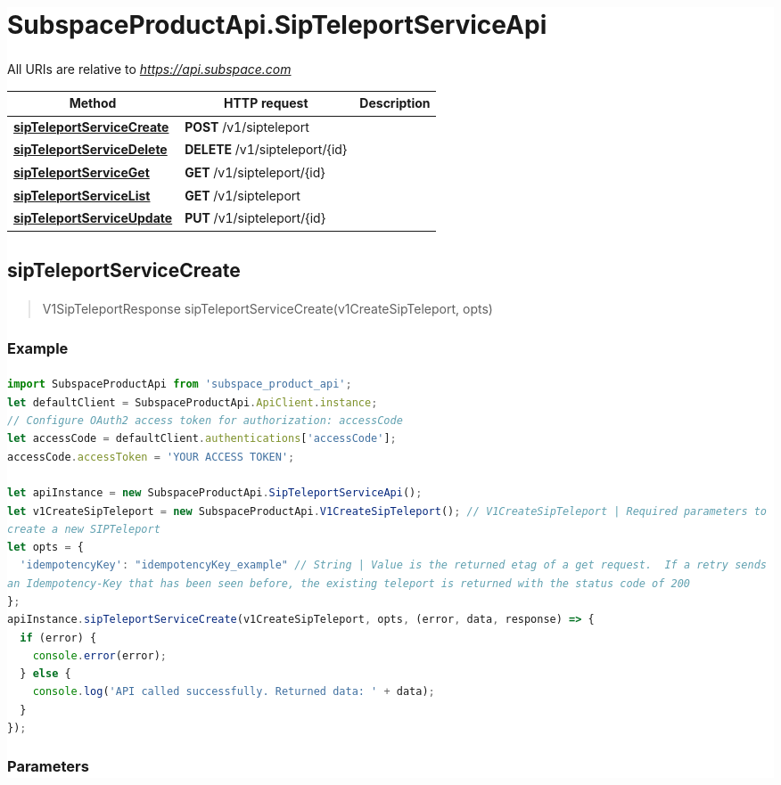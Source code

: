 # SubspaceProductApi.SipTeleportServiceApi

All URIs are relative to *https://api.subspace.com*

Method | HTTP request | Description
------------- | ------------- | -------------
[**sipTeleportServiceCreate**](SipTeleportServiceApi.md#sipTeleportServiceCreate) | **POST** /v1/sipteleport | 
[**sipTeleportServiceDelete**](SipTeleportServiceApi.md#sipTeleportServiceDelete) | **DELETE** /v1/sipteleport/{id} | 
[**sipTeleportServiceGet**](SipTeleportServiceApi.md#sipTeleportServiceGet) | **GET** /v1/sipteleport/{id} | 
[**sipTeleportServiceList**](SipTeleportServiceApi.md#sipTeleportServiceList) | **GET** /v1/sipteleport | 
[**sipTeleportServiceUpdate**](SipTeleportServiceApi.md#sipTeleportServiceUpdate) | **PUT** /v1/sipteleport/{id} | 



## sipTeleportServiceCreate

> V1SipTeleportResponse sipTeleportServiceCreate(v1CreateSipTeleport, opts)



### Example

```javascript
import SubspaceProductApi from 'subspace_product_api';
let defaultClient = SubspaceProductApi.ApiClient.instance;
// Configure OAuth2 access token for authorization: accessCode
let accessCode = defaultClient.authentications['accessCode'];
accessCode.accessToken = 'YOUR ACCESS TOKEN';

let apiInstance = new SubspaceProductApi.SipTeleportServiceApi();
let v1CreateSipTeleport = new SubspaceProductApi.V1CreateSipTeleport(); // V1CreateSipTeleport | Required parameters to create a new SIPTeleport
let opts = {
  'idempotencyKey': "idempotencyKey_example" // String | Value is the returned etag of a get request.  If a retry sends an Idempotency-Key that has been seen before, the existing teleport is returned with the status code of 200
};
apiInstance.sipTeleportServiceCreate(v1CreateSipTeleport, opts, (error, data, response) => {
  if (error) {
    console.error(error);
  } else {
    console.log('API called successfully. Returned data: ' + data);
  }
});
```

### Parameters
